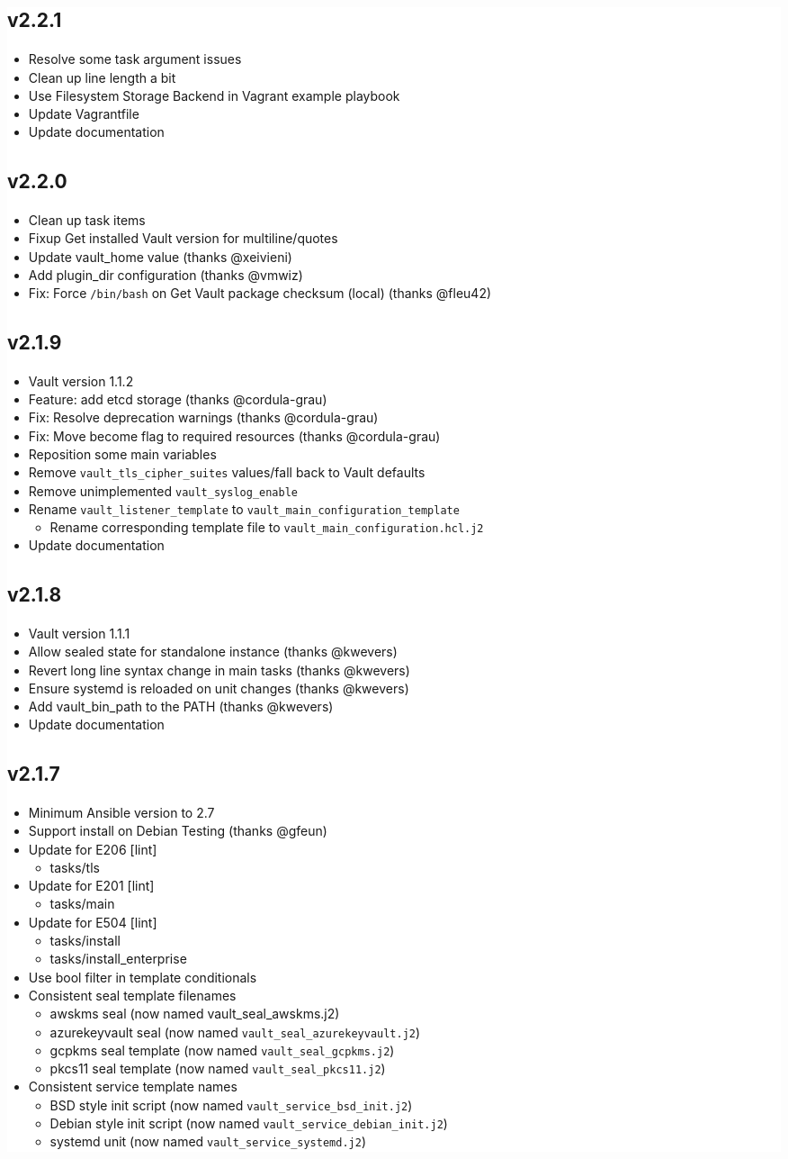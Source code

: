 ## v2.2.1

- Resolve some task argument issues
- Clean up line length a bit
- Use Filesystem Storage Backend in Vagrant example playbook
- Update Vagrantfile
- Update documentation

## v2.2.0

- Clean up task items
- Fixup Get installed Vault version for multiline/quotes
- Update vault_home value (thanks @xeivieni)
- Add plugin_dir configuration (thanks @vmwiz)
- Fix: Force `/bin/bash` on Get Vault package checksum (local) (thanks @fleu42)

## v2.1.9

- Vault version 1.1.2
- Feature: add etcd storage (thanks @cordula-grau)
- Fix: Resolve deprecation warnings (thanks @cordula-grau)
- Fix: Move become flag to required resources (thanks @cordula-grau)
- Reposition some main variables
- Remove `vault_tls_cipher_suites` values/fall back to Vault defaults
- Remove unimplemented `vault_syslog_enable`
- Rename `vault_listener_template` to `vault_main_configuration_template`
  - Rename corresponding template file to `vault_main_configuration.hcl.j2`
- Update documentation

## v2.1.8

- Vault version 1.1.1
- Allow sealed state for standalone instance (thanks @kwevers)
- Revert long line syntax change in main tasks (thanks @kwevers)
- Ensure systemd is reloaded on unit changes (thanks @kwevers)
- Add vault_bin_path to the PATH (thanks @kwevers)
- Update documentation

## v2.1.7

- Minimum Ansible version to 2.7
- Support install on Debian Testing (thanks @gfeun)
- Update for E206 [lint]
  - tasks/tls
- Update for E201 [lint]
  - tasks/main
- Update for E504 [lint]
  - tasks/install
  - tasks/install_enterprise
- Use bool filter in template conditionals
- Consistent seal template filenames
  - awskms seal (now named vault_seal_awskms.j2)
  - azurekeyvault seal (now named `vault_seal_azurekeyvault.j2`)
  - gcpkms seal template (now named `vault_seal_gcpkms.j2`)
  - pkcs11 seal template (now named `vault_seal_pkcs11.j2`)
- Consistent service template names
  - BSD style init script (now named `vault_service_bsd_init.j2`)
  - Debian style init script (now named `vault_service_debian_init.j2`)
  - systemd unit (now named `vault_service_systemd.j2`)
